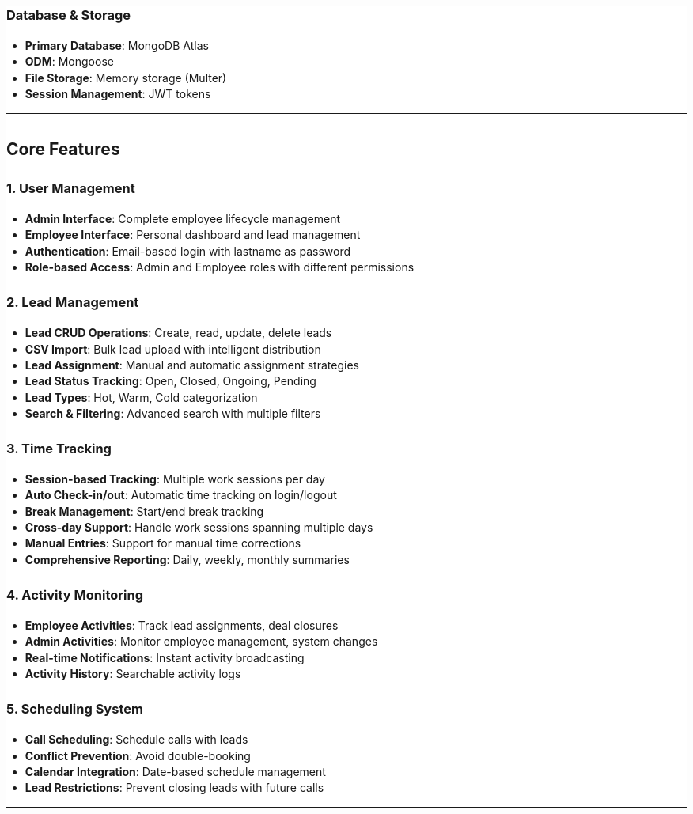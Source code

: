 ### Database & Storage

- **Primary Database**: MongoDB Atlas
- **ODM**: Mongoose
- **File Storage**: Memory storage (Multer)
- **Session Management**: JWT tokens

---

## Core Features

### 1. User Management

- **Admin Interface**: Complete employee lifecycle management
- **Employee Interface**: Personal dashboard and lead management
- **Authentication**: Email-based login with lastname as password
- **Role-based Access**: Admin and Employee roles with different permissions

### 2. Lead Management

- **Lead CRUD Operations**: Create, read, update, delete leads
- **CSV Import**: Bulk lead upload with intelligent distribution
- **Lead Assignment**: Manual and automatic assignment strategies
- **Lead Status Tracking**: Open, Closed, Ongoing, Pending
- **Lead Types**: Hot, Warm, Cold categorization
- **Search & Filtering**: Advanced search with multiple filters

### 3. Time Tracking

- **Session-based Tracking**: Multiple work sessions per day
- **Auto Check-in/out**: Automatic time tracking on login/logout
- **Break Management**: Start/end break tracking
- **Cross-day Support**: Handle work sessions spanning multiple days
- **Manual Entries**: Support for manual time corrections
- **Comprehensive Reporting**: Daily, weekly, monthly summaries

### 4. Activity Monitoring

- **Employee Activities**: Track lead assignments, deal closures
- **Admin Activities**: Monitor employee management, system changes
- **Real-time Notifications**: Instant activity broadcasting
- **Activity History**: Searchable activity logs

### 5. Scheduling System

- **Call Scheduling**: Schedule calls with leads
- **Conflict Prevention**: Avoid double-booking
- **Calendar Integration**: Date-based schedule management
- **Lead Restrictions**: Prevent closing leads with future calls

---
